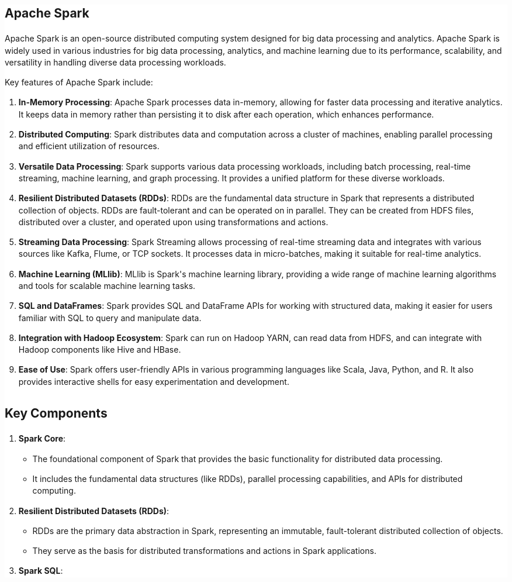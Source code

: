 ## Apache Spark
Apache Spark is an open-source distributed computing system designed for big data processing and analytics.  Apache Spark is widely used in various industries for big data processing, analytics, and machine learning due to its performance, scalability, and versatility in handling diverse data processing workloads.

Key features of Apache Spark include:

1. **In-Memory Processing**: Apache Spark processes data in-memory, allowing for faster data processing and iterative analytics. It keeps data in memory rather than persisting it to disk after each operation, which enhances performance.

2. **Distributed Computing**: Spark distributes data and computation across a cluster of machines, enabling parallel processing and efficient utilization of resources.

3. **Versatile Data Processing**: Spark supports various data processing workloads, including batch processing, real-time streaming, machine learning, and graph processing. It provides a unified platform for these diverse workloads.

4. **Resilient Distributed Datasets (RDDs)**: RDDs are the fundamental data structure in Spark that represents a distributed collection of objects. RDDs are fault-tolerant and can be operated on in parallel. They can be created from HDFS files, distributed over a cluster, and operated upon using transformations and actions.

5. **Streaming Data Processing**: Spark Streaming allows processing of real-time streaming data and integrates with various sources like Kafka, Flume, or TCP sockets. It processes data in micro-batches, making it suitable for real-time analytics.

6. **Machine Learning (MLlib)**: MLlib is Spark's machine learning library, providing a wide range of machine learning algorithms and tools for scalable machine learning tasks.

7. **SQL and DataFrames**: Spark provides SQL and DataFrame APIs for working with structured data, making it easier for users familiar with SQL to query and manipulate data.

8. **Integration with Hadoop Ecosystem**: Spark can run on Hadoop YARN, can read data from HDFS, and can integrate with Hadoop components like Hive and HBase.

9.  **Ease of Use**: Spark offers user-friendly APIs in various programming languages like Scala, Java, Python, and R. It also provides interactive shells for easy experimentation and development.

## Key Components
1. **Spark Core**:
   
   - The foundational component of Spark that provides the basic functionality for distributed data processing.
   
   - It includes the fundamental data structures (like RDDs), parallel processing capabilities, and APIs for distributed computing.

2. **Resilient Distributed Datasets (RDDs)**:
   
   - RDDs are the primary data abstraction in Spark, representing an immutable, fault-tolerant distributed collection of objects.
   
   - They serve as the basis for distributed transformations and actions in Spark applications.

3. **Spark SQL**:
   